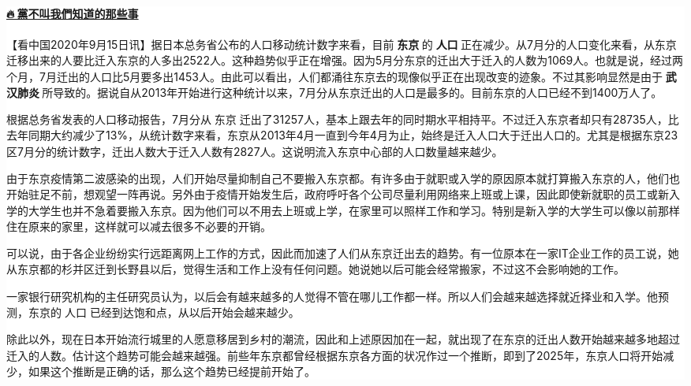 #### [ 🔥  黨不叫我們知道的那些事](http://158.247.203.241:10000/videos/news/truth02.html)


  </div>
 </div>
 <p>
  【看中国2020年9月15日讯】据日本总务省公布的人口移动统计数字来看，目前
  <span href="https://zh-yue.wikipedia.org/wiki/%E6%9D%B1%E4%BA%AC">
   <strong>
    东京
   </strong>
  </span>
  的
  <span href="https://zh.wikipedia.org/wiki/%E4%BA%BA%E5%8F%A3">
   <strong>
    人口
   </strong>
  </span>
  正在减少。从7月分的人口变化来看，从东京迁移出来的人要比迁入东京的人多出2522人。这种趋势似乎正在增强。因为5月分东京的迁出大于迁入的人数为1069人。也就是说，经过两个月，7月迁出的人口比5月要多出1453人。由此可以看出，人们都涌往东京去的现像似乎正在出现改变的迹象。不过其影响显然是由于
  <span href="https://zh.wikipedia.org/zh-hans/2019%E5%86%A0%E7%8A%B6%E7%97%85%E6%AF%92%E7%97%85">
   <strong>
    武汉肺炎
   </strong>
  </span>
  所导致的。据说自从2013年开始进行这种统计以来，7月分从东京迁出的人口是最多的。目前东京的人口已经不到1400万人了。
  <span id="hideid" name="hideid" style="color:red;display:none;">
   <span href="https://www.secretchina.com">
   </span>
  </span>
 </p>
 <p>
  根据总务省发表的人口移动报告，7月分从
  <span href="https://www.secretchina.com/news/gb/tag/东京" target="_blank">
   东京
  </span>
  迁出了31257人，基本上跟去年的同时期水平相持平。不过迁入东京者却只有28735人，比去年同期大约减少了13%，从统计数字来看，东京从2013年4月一直到今年4月为止，始终是迁入人口大于迁出人口的。尤其是根据东京23区7月分的统计数字，迁出人数大于迁入人数有2827人。这说明流入东京中心部的人口数量越来越少。
 </p>
 <p>
  由于东京疫情第二波感染的出现，人们开始尽量抑制自己不要搬入东京都。有许多由于就职或入学的原因原本就打算搬入东京的人，他们也开始驻足不前，想观望一阵再说。另外由于疫情开始发生后，政府呼吁各个公司尽量利用网络来上班或上课，因此即使新就职的员工或新入学的大学生也并不急着要搬入东京。因为他们可以不用去上班或上学，在家里可以照样工作和学习。特别是新入学的大学生可以像以前那样住在原来的家里，这样就可以减去很多不必要的开销。
 </p>
 <p>
  可以说，由于各企业纷纷实行远距离网上工作的方式，因此而加速了人们从东京迁出去的趋势。有一位原本在一家IT企业工作的员工说，她从东京都的杉并区迁到长野县以后，觉得生活和工作上没有任何问题。她说她以后可能会经常搬家，不过这不会影响她的工作。
 </p>
 <p>
  一家银行研究机构的主任研究员认为，以后会有越来越多的人觉得不管在哪儿工作都一样。所以人们会越来越选择就近择业和入学。他预测，东京的
  <span href="https://www.secretchina.com/news/gb/tag/人口" target="_blank">
   人口
  </span>
  已经到达饱和点，从以后开始会越来越少。
 </p>
 <p>
  除此以外，现在日本开始流行城里的人愿意移居到乡村的潮流，因此和上述原因加在一起，就出现了在东京的迁出人数开始越来越多地超过迁入的人数。估计这个趋势可能会越来越强。前些年东京都曾经根据东京各方面的状况作过一个推断，即到了2025年，东京人口将开始减少，如果这个推断是正确的话，那么这个趋势已经提前开始了。
 </p>
 <center>
  <div style="max-width: 632px;height:180px; display: none; text-align: center; margin: 0 auto; overflow: hidden;overflow-x: hidden;">